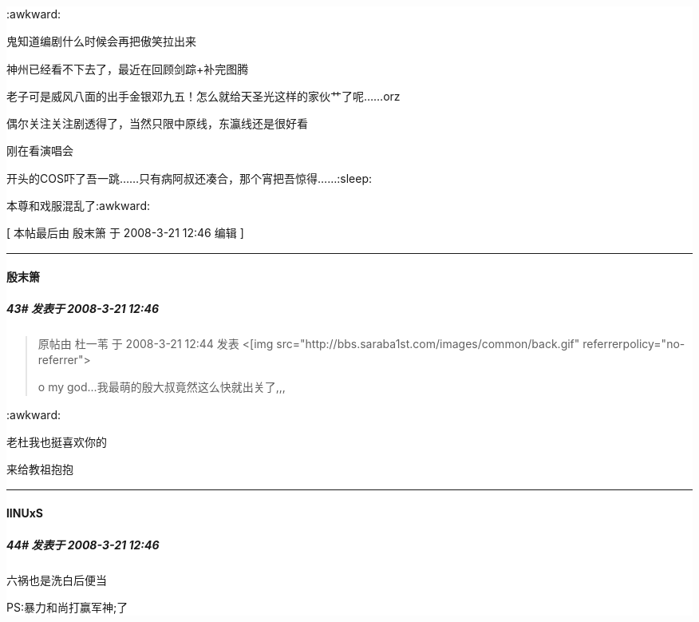 


:awkward: 


鬼知道编剧什么时候会再把傲笑拉出来

神州已经看不下去了，最近在回顾剑踪+补完图腾

老子可是威风八面的出手金银邓九五！怎么就给天圣光这样的家伙艹了呢……orz

偶尔关注关注剧透得了，当然只限中原线，东瀛线还是很好看


刚在看演唱会

开头的COS吓了吾一跳……只有病阿叔还凑合，那个宵把吾惊得……:sleep:


本尊和戏服混乱了:awkward:

[ 本帖最后由 殷末箫 于 2008-3-21 12:46 编辑 ]







*****

####  殷末箫  
##### 43#       发表于 2008-3-21 12:46



<blockquote>原帖由 杜一苇 于 2008-3-21 12:44 发表 <[img src="http://bbs.saraba1st.com/images/common/back.gif" referrerpolicy="no-referrer">




o my god...我最萌的殷大叔竟然这么快就出关了,,, </blockquote>

:awkward: 

老杜我也挺喜欢你的

来给教祖抱抱







*****

####  lINUxS  
##### 44#       发表于 2008-3-21 12:46




六祸也是洗白后便当



 PS:暴力和尚打赢军神;了
